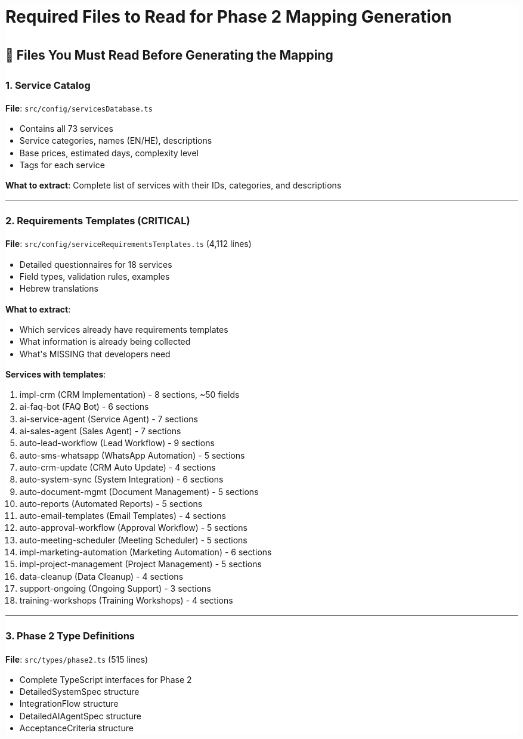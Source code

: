 # Required Files to Read for Phase 2 Mapping Generation

## 📂 Files You Must Read Before Generating the Mapping

### 1. Service Catalog
**File**: `src/config/servicesDatabase.ts`
- Contains all 73 services
- Service categories, names (EN/HE), descriptions
- Base prices, estimated days, complexity level
- Tags for each service

**What to extract**: Complete list of services with their IDs, categories, and descriptions

---

### 2. Requirements Templates (CRITICAL)
**File**: `src/config/serviceRequirementsTemplates.ts` (4,112 lines)
- Detailed questionnaires for 18 services
- Field types, validation rules, examples
- Hebrew translations

**What to extract**:
- Which services already have requirements templates
- What information is already being collected
- What's MISSING that developers need

**Services with templates**:
1. impl-crm (CRM Implementation) - 8 sections, ~50 fields
2. ai-faq-bot (FAQ Bot) - 6 sections
3. ai-service-agent (Service Agent) - 7 sections
4. ai-sales-agent (Sales Agent) - 7 sections
5. auto-lead-workflow (Lead Workflow) - 9 sections
6. auto-sms-whatsapp (WhatsApp Automation) - 5 sections
7. auto-crm-update (CRM Auto Update) - 4 sections
8. auto-system-sync (System Integration) - 6 sections
9. auto-document-mgmt (Document Management) - 5 sections
10. auto-reports (Automated Reports) - 5 sections
11. auto-email-templates (Email Templates) - 4 sections
12. auto-approval-workflow (Approval Workflow) - 5 sections
13. auto-meeting-scheduler (Meeting Scheduler) - 5 sections
14. impl-marketing-automation (Marketing Automation) - 6 sections
15. impl-project-management (Project Management) - 5 sections
16. data-cleanup (Data Cleanup) - 4 sections
17. support-ongoing (Ongoing Support) - 3 sections
18. training-workshops (Training Workshops) - 4 sections

---

### 3. Phase 2 Type Definitions
**File**: `src/types/phase2.ts` (515 lines)
- Complete TypeScript interfaces for Phase 2
- DetailedSystemSpec structure
- IntegrationFlow structure
- DetailedAIAgentSpec structure
- AcceptanceCriteria structure

